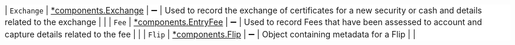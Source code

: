 | `Exchange`                                                                                                                                                                                                                                                                                                                            | [*components.Exchange](../../models/components/exchange.md)                                                                                                                                                                                                                                                                           | :heavy_minus_sign:                                                                                                                                                                                                                                                                                                                    | Used to record the exchange of certificates for a new security or cash and details related to the exchange                                                                                                                                                                                                                            |                                                                                                                                                                                                                                                                                                                                       |
| `Fee`                                                                                                                                                                                                                                                                                                                                 | [*components.EntryFee](../../models/components/entryfee.md)                                                                                                                                                                                                                                                                           | :heavy_minus_sign:                                                                                                                                                                                                                                                                                                                    | Used to record Fees that have been assessed to account and capture details related to the fee                                                                                                                                                                                                                                         |                                                                                                                                                                                                                                                                                                                                       |
| `Flip`                                                                                                                                                                                                                                                                                                                                | [*components.Flip](../../models/components/flip.md)                                                                                                                                                                                                                                                                                   | :heavy_minus_sign:                                                                                                                                                                                                                                                                                                                    | Object containing metadata for a Flip                                                                                                                                                                                                                                                                                                 |                                                                                                                                                                                                                                                                                                                                       |